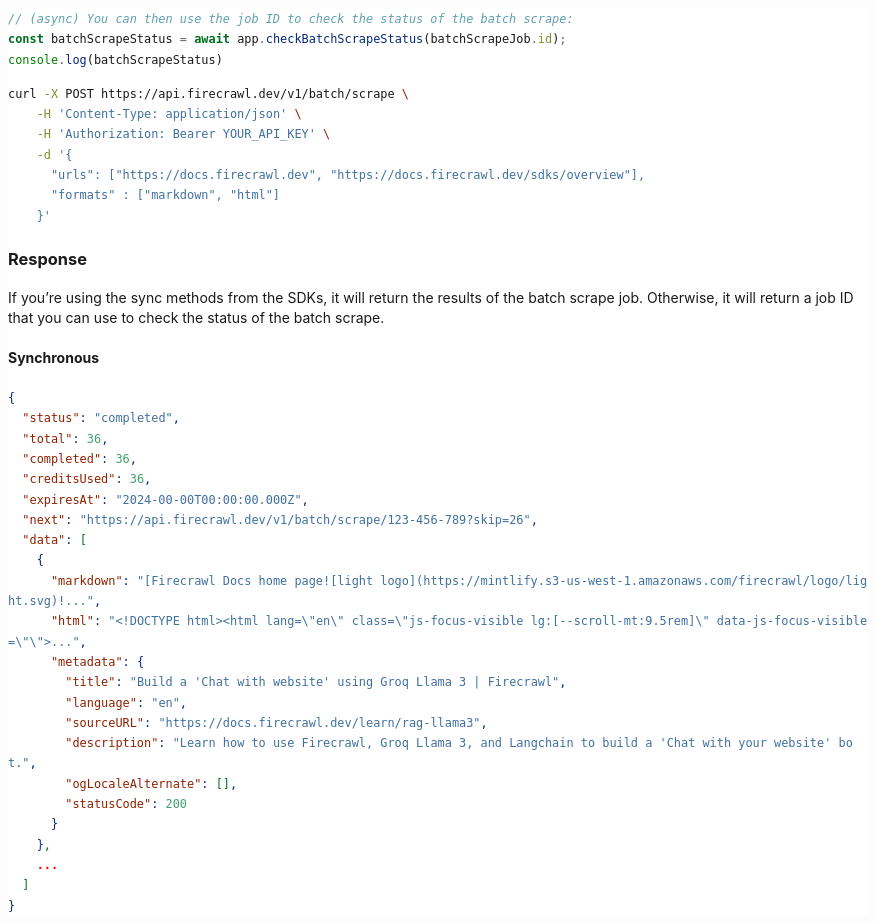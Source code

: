 ```js Node
// (async) You can then use the job ID to check the status of the batch scrape:
const batchScrapeStatus = await app.checkBatchScrapeStatus(batchScrapeJob.id);
console.log(batchScrapeStatus)
````

```bash cURL
curl -X POST https://api.firecrawl.dev/v1/batch/scrape \
    -H 'Content-Type: application/json' \
    -H 'Authorization: Bearer YOUR_API_KEY' \
    -d '{
      "urls": ["https://docs.firecrawl.dev", "https://docs.firecrawl.dev/sdks/overview"],
      "formats" : ["markdown", "html"]
    }'
```

</CodeGroup>

### Response

If you’re using the sync methods from the SDKs, it will return the results of the batch scrape job. Otherwise, it will return a job ID that you can use to check the status of the batch scrape.

#### Synchronous

```json Completed
{
  "status": "completed",
  "total": 36,
  "completed": 36,
  "creditsUsed": 36,
  "expiresAt": "2024-00-00T00:00:00.000Z",
  "next": "https://api.firecrawl.dev/v1/batch/scrape/123-456-789?skip=26",
  "data": [
    {
      "markdown": "[Firecrawl Docs home page![light logo](https://mintlify.s3-us-west-1.amazonaws.com/firecrawl/logo/light.svg)!...",
      "html": "<!DOCTYPE html><html lang=\"en\" class=\"js-focus-visible lg:[--scroll-mt:9.5rem]\" data-js-focus-visible=\"\">...",
      "metadata": {
        "title": "Build a 'Chat with website' using Groq Llama 3 | Firecrawl",
        "language": "en",
        "sourceURL": "https://docs.firecrawl.dev/learn/rag-llama3",
        "description": "Learn how to use Firecrawl, Groq Llama 3, and Langchain to build a 'Chat with your website' bot.",
        "ogLocaleAlternate": [],
        "statusCode": 200
      }
    },
    ...
  ]
}
```
